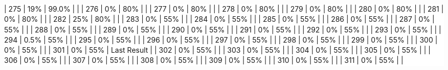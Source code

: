 | 275 | 19% | 99.0% |  |
| 276 | 0% | 80% |  |
| 277 | 0% | 80% |  |
| 278 | 0% | 80% |  |
| 279 | 0% | 80% |  |
| 280 | 0% | 80% |  |
| 281 | 0% | 80% |  |
| 282 | 25% | 80% |  |
| 283 | 0% | 55% |  |
| 284 | 0% | 55% |  |
| 285 | 0% | 55% |  |
| 286 | 0% | 55% |  |
| 287 | 0% | 55% |  |
| 288 | 0% | 55% |  |
| 289 | 0% | 55% |  |
| 290 | 0% | 55% |  |
| 291 | 0% | 55% |  |
| 292 | 0% | 55% |  |
| 293 | 0% | 55% |  |
| 294 | 0.5% | 55% |  |
| 295 | 0% | 55% |  |
| 296 | 0% | 55% |  |
| 297 | 0% | 55% |  |
| 298 | 0% | 55% |  |
| 299 | 0% | 55% |  |
| 300 | 0% | 55% |  |
| 301 | 0% | 55% | Last Result |
| 302 | 0% | 55% |  |
| 303 | 0% | 55% |  |
| 304 | 0% | 55% |  |
| 305 | 0% | 55% |  |
| 306 | 0% | 55% |  |
| 307 | 0% | 55% |  |
| 308 | 0% | 55% |  |
| 309 | 0% | 55% |  |
| 310 | 0% | 55% |  |
| 311 | 0% | 55% |  |